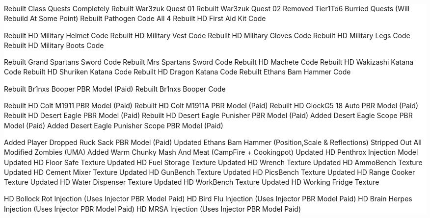 Rebuilt Class Quests Completely
Rebuilt War3zuk Quest 01
Rebuilt War3zuk Quest 02
Removed Tier1To6 Burried Quests (Will Rebuild At Some Point)
Rebuilt Pathogen Code All 4
Rebuilt HD First Aid Kit Code

Rebuilt HD Military Helmet Code
Rebuilt HD Military Vest Code
Rebuilt HD Military Gloves Code
Rebuilt HD Military Legs Code
Rebuilt HD Military Boots Code

Rebuilt Grand Spartans Sword Code
Rebuilt Mrs Spartans Sword Code
Rebuilt HD Machete Code
Rebuilt HD Wakizashi Katana Code
Rebuilt HD Shuriken Katana Code
Rebuilt HD Dragon Katana Code
Rebuilt Ethans Bam Hammer Code

Rebuilt Br1nxs Booper PBR Model (Paid)
Rebuilt Br1nxs Booper Code

Rebuilt HD Colt M1911 PBR Model (Paid)
Rebuilt HD Colt M1911A PBR Model (Paid)
Rebuilt HD GlockG5 18 Auto PBR Model (Paid)
Rebuilt HD Desert Eagle PBR Model (Paid)
Rebuilt HD Desert Eagle Punisher PBR Model (Paid)
Added Desert Eagle Scope PBR Model (Paid)
Added Desert Eagle Punisher Scope PBR Model (Paid)

Added Player Dropped Ruck Sack PBR Model (Paid)
Updated Ethans Bam Hammer (Position,Scale & Reflections)
Stripped Out All Modified Zombies (UMA)
Added Warm Chunky Mash And Meat (CampFire + Cookingpot)
Updated HD Penthrox Injection Model
Updated HD Floor Safe Texture
Updated HD Fuel Storage Texture
Updated HD Wrench Texture
Updated HD AmmoBench Texture
Updated HD Cement Mixer Texture
Updated HD GunBench Texture
Updated HD PicsBench Texture
Updated HD Range Cooker Texture
Updated HD Water Dispenser Texture
Updated HD WorkBench Texture
Updated HD Working Fridge Texture

HD Bollock Rot Injection (Uses Injector PBR Model Paid)
HD Bird Flu Injection (Uses Injector PBR Model Paid)
HD Brain Herpes Injection (Uses Injector PBR Model Paid)
HD MRSA Injection (Uses Injector PBR Model Paid)
